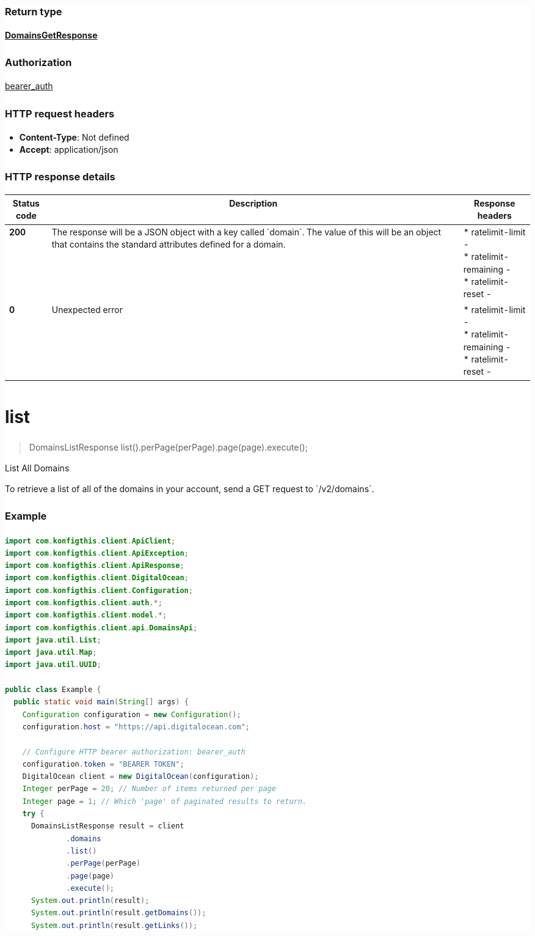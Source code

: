 ### Return type

[**DomainsGetResponse**](DomainsGetResponse.md)

### Authorization

[bearer_auth](../README.md#bearer_auth)

### HTTP request headers

 - **Content-Type**: Not defined
 - **Accept**: application/json

### HTTP response details
| Status code | Description | Response headers |
|-------------|-------------|------------------|
| **200** | The response will be a JSON object with a key called &#x60;domain&#x60;. The value of this will be an object that contains the standard attributes defined for a domain. |  * ratelimit-limit -  <br>  * ratelimit-remaining -  <br>  * ratelimit-reset -  <br>  |
| **0** | Unexpected error |  * ratelimit-limit -  <br>  * ratelimit-remaining -  <br>  * ratelimit-reset -  <br>  |

<a name="list"></a>
# **list**
> DomainsListResponse list().perPage(perPage).page(page).execute();

List All Domains

To retrieve a list of all of the domains in your account, send a GET request to &#x60;/v2/domains&#x60;.

### Example
```java
import com.konfigthis.client.ApiClient;
import com.konfigthis.client.ApiException;
import com.konfigthis.client.ApiResponse;
import com.konfigthis.client.DigitalOcean;
import com.konfigthis.client.Configuration;
import com.konfigthis.client.auth.*;
import com.konfigthis.client.model.*;
import com.konfigthis.client.api.DomainsApi;
import java.util.List;
import java.util.Map;
import java.util.UUID;

public class Example {
  public static void main(String[] args) {
    Configuration configuration = new Configuration();
    configuration.host = "https://api.digitalocean.com";
    
    // Configure HTTP bearer authorization: bearer_auth
    configuration.token = "BEARER TOKEN";
    DigitalOcean client = new DigitalOcean(configuration);
    Integer perPage = 20; // Number of items returned per page
    Integer page = 1; // Which 'page' of paginated results to return.
    try {
      DomainsListResponse result = client
              .domains
              .list()
              .perPage(perPage)
              .page(page)
              .execute();
      System.out.println(result);
      System.out.println(result.getDomains());
      System.out.println(result.getLinks());
```
